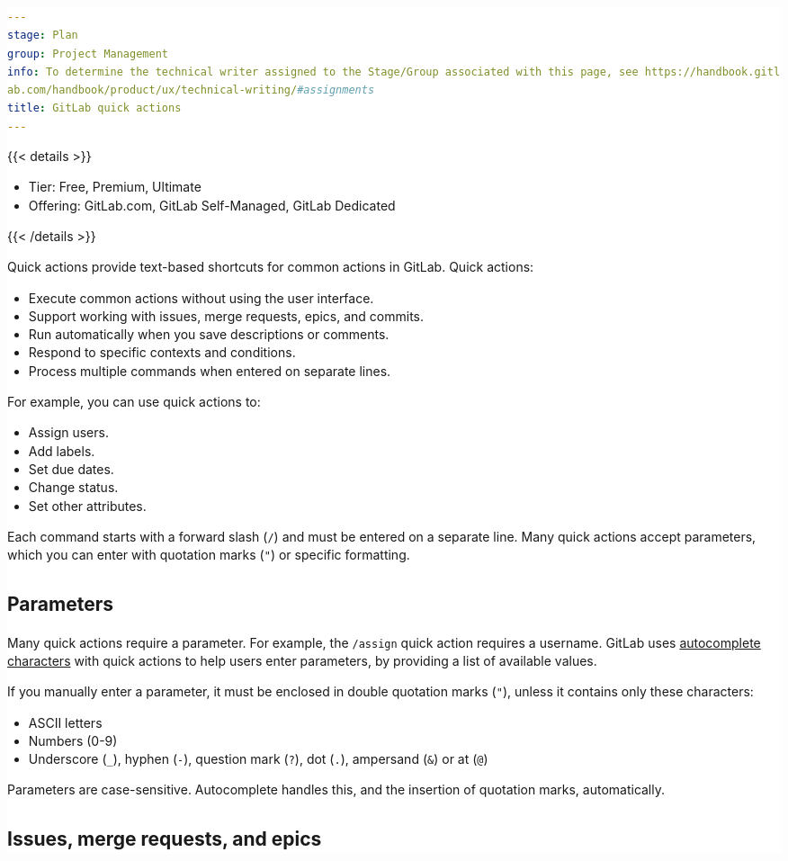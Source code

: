 ```yaml
---
stage: Plan
group: Project Management
info: To determine the technical writer assigned to the Stage/Group associated with this page, see https://handbook.gitlab.com/handbook/product/ux/technical-writing/#assignments
title: GitLab quick actions
---
```


{{< details >}}

- Tier: Free, Premium, Ultimate
- Offering: GitLab.com, GitLab Self-Managed, GitLab Dedicated

{{< /details >}}

Quick actions provide text-based shortcuts for common actions in GitLab.
Quick actions:

- Execute common actions without using the user interface.
- Support working with issues, merge requests, epics, and commits.
- Run automatically when you save descriptions or comments.
- Respond to specific contexts and conditions.
- Process multiple commands when entered on separate lines.

For example, you can use quick actions to:

- Assign users.
- Add labels.
- Set due dates.
- Change status.
- Set other attributes.

Each command starts with a forward slash (`/`) and must be entered on a separate line.
Many quick actions accept parameters, which you can enter with quotation marks (`"`) or specific formatting.

## Parameters

Many quick actions require a parameter. For example, the `/assign` quick action
requires a username. GitLab uses [autocomplete characters](autocomplete_characters.md)
with quick actions to help users enter parameters, by providing a list of
available values.

If you manually enter a parameter, it must be enclosed in double quotation marks
(`"`), unless it contains only these characters:

- ASCII letters
- Numbers (0-9)
- Underscore (`_`), hyphen (`-`), question mark (`?`), dot (`.`), ampersand (`&`) or at (`@`)

Parameters are case-sensitive. Autocomplete handles this, and the insertion
of quotation marks, automatically.

## Issues, merge requests, and epics

